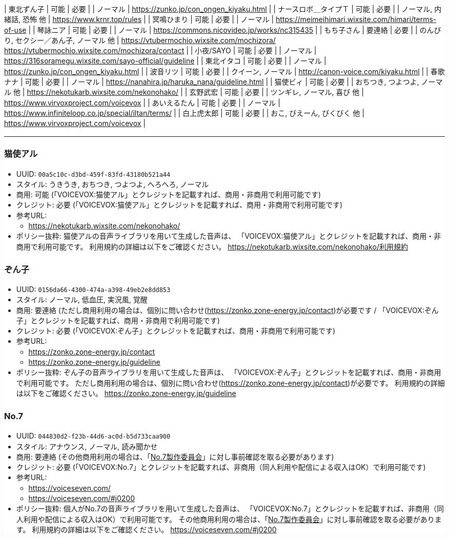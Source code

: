 | 東北ずん子 | 可能 | 必要 |  | ノーマル | https://zunko.jp/con_ongen_kiyaku.html |
| ナースロボ＿タイプＴ | 可能 | 必要 |  | ノーマル, 内緒話, 恐怖 他 | https://www.krnr.top/rules |
| 冥鳴ひまり | 可能 | 必要 |  | ノーマル | https://meimeihimari.wixsite.com/himari/terms-of-use |
| 琴詠ニア | 可能 | 必要 |  | ノーマル | https://commons.nicovideo.jp/works/nc315435 |
| もち子さん | 要連絡 | 必要 |  | のんびり, セクシー／あん子, ノーマル 他 | https://vtubermochio.wixsite.com/mochizora/<br>https://vtubermochio.wixsite.com/mochizora/contact |
| 小夜/SAYO | 可能 | 必要 |  | ノーマル | https://316soramegu.wixsite.com/sayo-official/guideline |
| 東北イタコ | 可能 | 必要 |  | ノーマル | https://zunko.jp/con_ongen_kiyaku.html |
| 波音リツ | 可能 | 必要 |  | クイーン, ノーマル | http://canon-voice.com/kiyaku.html |
| 春歌ナナ | 可能 | 必要 |  | ノーマル | https://nanahira.jp/haruka_nana/guideline.html |
| 猫使ビィ | 可能 | 必要 |  | おちつき, つよつよ, ノーマル 他 | https://nekotukarb.wixsite.com/nekonohako/ |
| 玄野武宏 | 可能 | 必要 |  | ツンギレ, ノーマル, 喜び 他 | https://www.virvoxproject.com/voicevox |
| あいえるたん | 可能 | 必要 |  | ノーマル | https://www.infiniteloop.co.jp/special/iltan/terms/ |
| 白上虎太郎 | 可能 | 必要 |  | おこ, びえーん, びくびく 他 | https://www.virvoxproject.com/voicevox |

---

### 猫使アル
- UUID: `00a5c10c-d3bd-459f-83fd-43180b521a44`
- スタイル: うきうき, おちつき, つよつよ, へろへろ, ノーマル
- 商用: 可能 (「VOICEVOX:猫使アル」とクレジットを記載すれば、商用・非商用で利用可能です)
- クレジット: 必要 (「VOICEVOX:猫使アル」とクレジットを記載すれば、商用・非商用で利用可能です)
- 参考URL:
  - https://nekotukarb.wixsite.com/nekonohako/
- ポリシー抜粋:
  猫使アルの音声ライブラリを用いて生成した音声は、 「VOICEVOX:猫使アル」とクレジットを記載すれば、商用・非商用で利用可能です。
  利用規約の詳細は以下をご確認ください。   https://nekotukarb.wixsite.com/nekonohako/利用規約

### ぞん子
- UUID: `0156da66-4300-474a-a398-49eb2e8dd853`
- スタイル: ノーマル, 低血圧, 実況風, 覚醒
- 商用: 要連絡 (ただし商用利用の場合は、個別に問い合わせ(https://zonko.zone-energy.jp/contact)が必要です / 「VOICEVOX:ぞん子」とクレジットを記載すれば、商用・非商用で利用可能です)
- クレジット: 必要 (「VOICEVOX:ぞん子」とクレジットを記載すれば、商用・非商用で利用可能です)
- 参考URL:
  - https://zonko.zone-energy.jp/contact
  - https://zonko.zone-energy.jp/guideline
- ポリシー抜粋:
  ぞん子の音声ライブラリを用いて生成した音声は、 「VOICEVOX:ぞん子」とクレジットを記載すれば、商用・非商用で利用可能です。
  ただし商用利用の場合は、個別に問い合わせ(https://zonko.zone-energy.jp/contact)が必要です。
  利用規約の詳細は以下をご確認ください。   https://zonko.zone-energy.jp/guideline

### No.7
- UUID: `044830d2-f23b-44d6-ac0d-b5d733caa900`
- スタイル: アナウンス, ノーマル, 読み聞かせ
- 商用: 要連絡 (その他商用利用の場合は、「[No.7製作委員会](https://voiceseven.com/)」に対し事前確認を取る必要があります)
- クレジット: 必要 (「VOICEVOX:No.7」とクレジットを記載すれば、非商用（同人利用や配信による収入はOK）で利用可能です)
- 参考URL:
  - https://voiceseven.com/
  - https://voiceseven.com/#j0200
- ポリシー抜粋:
  個人がNo.7の音声ライブラリを用いて生成した音声は、
  「VOICEVOX:No.7」とクレジットを記載すれば、非商用（同人利用や配信による収入はOK）で利用可能です。
  その他商用利用の場合は、「[No.7製作委員会](https://voiceseven.com/)」に対し事前確認を取る必要があります。
  利用規約の詳細は以下をご確認ください。   https://voiceseven.com/#j0200